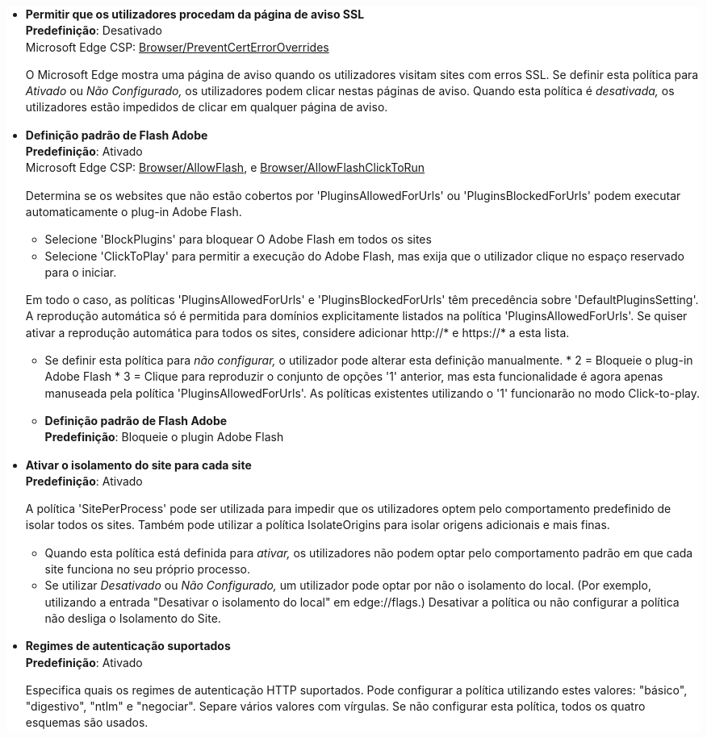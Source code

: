 - **Permitir que os utilizadores procedam da página de aviso SSL**  
  **Predefinição**: Desativado  
  Microsoft Edge CSP: [Browser/PreventCertErrorOverrides](https://docs.microsoft.com/windows/client-management/mdm/policy-csp-browser#browser-preventcerterroroverrides)  

  O Microsoft Edge mostra uma página de aviso quando os utilizadores visitam sites com erros SSL. Se definir esta política para *Ativado* ou *Não Configurado,* os utilizadores podem clicar nestas páginas de aviso. Quando esta política é *desativada,* os utilizadores estão impedidos de clicar em qualquer página de aviso. 

- **Definição padrão de Flash Adobe**  
  **Predefinição**: Ativado  
  Microsoft Edge CSP: [Browser/AllowFlash](https://docs.microsoft.com/windows/client-management/mdm/policy-csp-browser#browser-allowflash), e [Browser/AllowFlashClickToRun](https://docs.microsoft.com/windows/client-management/mdm/policy-csp-browser#browser-allowflashclicktorun)  

  Determina se os websites que não estão cobertos por 'PluginsAllowedForUrls' ou 'PluginsBlockedForUrls' podem executar automaticamente o plug-in Adobe Flash. 

  - Selecione 'BlockPlugins' para bloquear O Adobe Flash em todos os sites
  - Selecione 'ClickToPlay' para permitir a execução do Adobe Flash, mas exija que o utilizador clique no espaço reservado para o iniciar.
  
  Em todo o caso, as políticas 'PluginsAllowedForUrls' e 'PluginsBlockedForUrls' têm precedência sobre 'DefaultPluginsSetting'. A reprodução automática só é permitida para domínios explicitamente listados na política 'PluginsAllowedForUrls'. 
   Se quiser ativar a reprodução automática para todos os sites, considere adicionar http://* e https://* a esta lista.

  - Se definir esta política para *não configurar,* o utilizador pode alterar esta definição manualmente. * 2 = Bloqueie o plug-in Adobe Flash * 3 = Clique para reproduzir o conjunto de opções '1' anterior, mas esta funcionalidade é agora apenas manuseada pela política 'PluginsAllowedForUrls'. As políticas existentes utilizando o '1' funcionarão no modo Click-to-play.  

  - **Definição padrão de Flash Adobe**  
    **Predefinição**: Bloqueie o plugin Adobe Flash

- **Ativar o isolamento do site para cada site**  
  **Predefinição**: Ativado  

  A política 'SitePerProcess' pode ser utilizada para impedir que os utilizadores optem pelo comportamento predefinido de isolar todos os sites. Também pode utilizar a política IsolateOrigins para isolar origens adicionais e mais finas.

  - Quando esta política está definida para *ativar,* os utilizadores não podem optar pelo comportamento padrão em que cada site funciona no seu próprio processo. 
  - Se utilizar *Desativado* ou *Não Configurado,* um utilizador pode optar por não o isolamento do local. (Por exemplo, utilizando a entrada "Desativar o isolamento do local" em edge://flags.) Desativar a política ou não configurar a política não desliga o Isolamento do Site.

- **Regimes de autenticação suportados**  
  **Predefinição**: Ativado  

  Especifica quais os regimes de autenticação HTTP suportados. Pode configurar a política utilizando estes valores: "básico", "digestivo", "ntlm" e "negociar". Separe vários valores com vírgulas. Se não configurar esta política, todos os quatro esquemas são usados.
